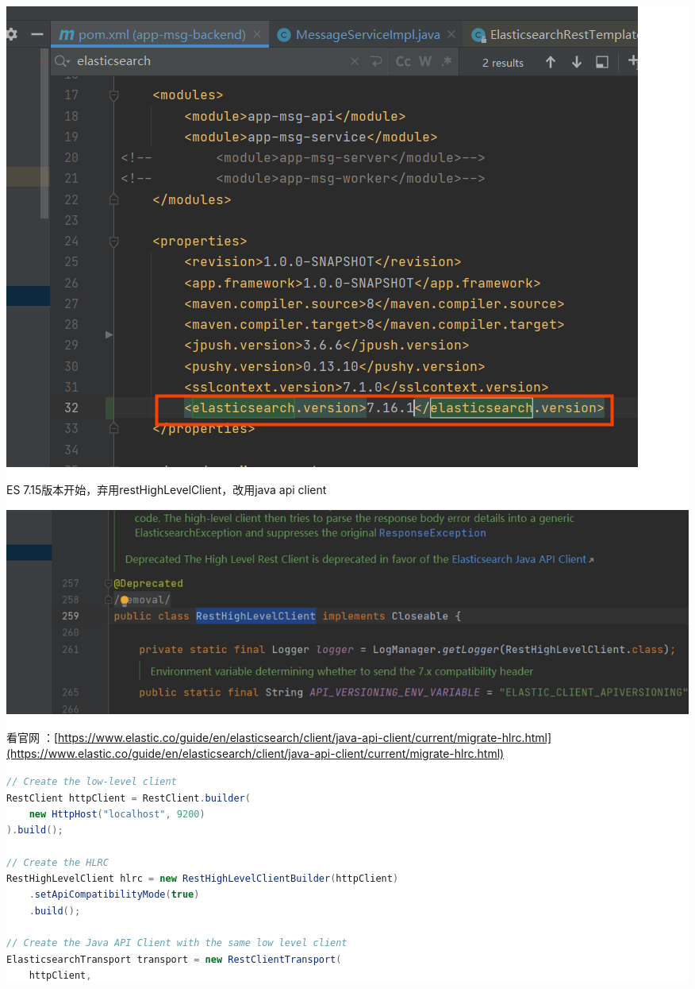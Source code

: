 ![](\assets\images\2022\springcloud\es-7.16.1.png)

ES 7.15版本开始，弃用restHighLevelClient，改用java api client

![](\assets\images\2022\springcloud\es-high-level-client-deprecated.png)

看官网 ：[https://www.elastic.co/guide/en/elasticsearch/client/java-api-client/current/migrate-hlrc.html](https://www.elastic.co/guide/en/elasticsearch/client/java-api-client/current/migrate-hlrc.html)

```java
// Create the low-level client
RestClient httpClient = RestClient.builder(
    new HttpHost("localhost", 9200)
).build();

// Create the HLRC
RestHighLevelClient hlrc = new RestHighLevelClientBuilder(httpClient)
    .setApiCompatibilityMode(true) 
    .build();

// Create the Java API Client with the same low level client
ElasticsearchTransport transport = new RestClientTransport(
    httpClient,
```